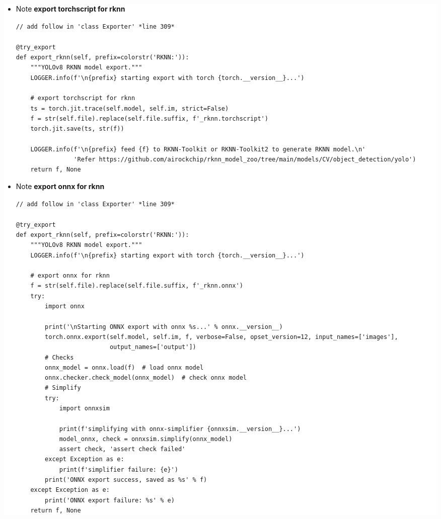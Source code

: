 * Note  **export torchscript for rknn**
  ```
  // add follow in 'class Exporter' *line 309*
  
  @try_export
  def export_rknn(self, prefix=colorstr('RKNN:')):
      """YOLOv8 RKNN model export."""
      LOGGER.info(f'\n{prefix} starting export with torch {torch.__version__}...')
  	
      # export torchscript for rknn
      ts = torch.jit.trace(self.model, self.im, strict=False)
      f = str(self.file).replace(self.file.suffix, f'_rknn.torchscript')
      torch.jit.save(ts, str(f))
  
      LOGGER.info(f'\n{prefix} feed {f} to RKNN-Toolkit or RKNN-Toolkit2 to generate RKNN model.\n'
                  'Refer https://github.com/airockchip/rknn_model_zoo/tree/main/models/CV/object_detection/yolo')
      return f, None
  ```
  
* Note  **export onnx for rknn**

  ```
  // add follow in 'class Exporter' *line 309*
  
  @try_export
  def export_rknn(self, prefix=colorstr('RKNN:')):
      """YOLOv8 RKNN model export."""
      LOGGER.info(f'\n{prefix} starting export with torch {torch.__version__}...')
  
      # export onnx for rknn
      f = str(self.file).replace(self.file.suffix, f'_rknn.onnx')
      try:
          import onnx
  
          print('\nStarting ONNX export with onnx %s...' % onnx.__version__)
          torch.onnx.export(self.model, self.im, f, verbose=False, opset_version=12, input_names=['images'],
                            output_names=['output'])
          # Checks
          onnx_model = onnx.load(f)  # load onnx model
          onnx.checker.check_model(onnx_model)  # check onnx model
          # Simplify
          try:
              import onnxsim
  
              print(f'simplifying with onnx-simplifier {onnxsim.__version__}...')
              model_onnx, check = onnxsim.simplify(onnx_model)
              assert check, 'assert check failed'
          except Exception as e:
              print(f'simplifier failure: {e}')
          print('ONNX export success, saved as %s' % f)
      except Exception as e:
          print('ONNX export failure: %s' % e)
      return f, None
  ```
